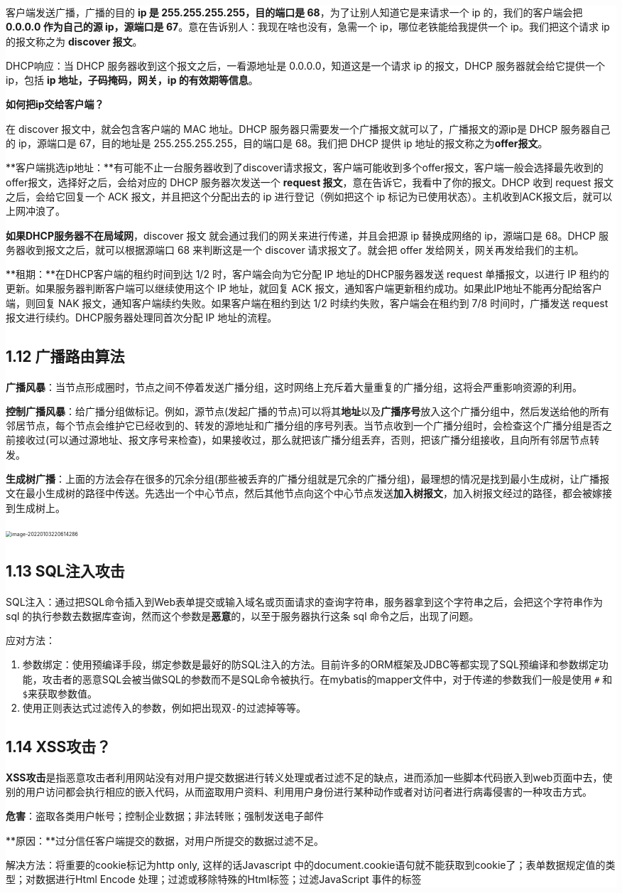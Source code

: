 客户端发送广播，广播的目的 **ip 是 255.255.255.255，目的端口是 68**，为了让别人知道它是来请求一个 ip 的，我们的客户端会把 **0.0.0.0 作为自己的源 ip，源端口是 67**。意在告诉别人：我现在啥也没有，急需一个 ip，哪位老铁能给我提供一个 ip。我们把这个请求 ip 的报文称之为 **discover 报文**。

DHCP响应：当 DHCP 服务器收到这个报文之后，一看源地址是 0.0.0.0，知道这是一个请求 ip 的报文，DHCP 服务器就会给它提供一个 ip，包括 **ip 地址，子码掩码，网关，ip 的有效期等信息**。

**如何把ip交给客户端？**

在 discover 报文中，就会包含客户端的 MAC 地址。DHCP 服务器只需要发一个广播报文就可以了，广播报文的源ip是 DHCP 服务器自己的 ip，源端口是 67，目的地址是 255.255.255.255，目的端口是 68。我们把 DHCP 提供 ip 地址的报文称之为**offer报文**。

**客户端挑选ip地址：**有可能不止一台服务器收到了discover请求报文，客户端可能收到多个offer报文，客户端一般会选择最先收到的offer报文，选择好之后，会给对应的 DHCP 服务器次发送一个 **request 报文**，意在告诉它，我看中了你的报文。DHCP 收到 request 报文之后，会给它回复一个 ACK 报文，并且把这个分配出去的 ip 进行登记（例如把这个 ip 标记为已使用状态）。主机收到ACK报文后，就可以上网冲浪了。

**如果DHCP服务器不在局域网**，discover 报文 就会通过我们的网关来进行传递，并且会把源 ip 替换成网络的 ip，源端口是 68。DHCP 服务器收到报文之后，就可以根据源端口 68 来判断这是一个 discover 请求报文了。就会把 offer 发给网关，网关再发给我们的主机。

**租期：**在DHCP客户端的租约时间到达 1/2 时，客户端会向为它分配 IP 地址的DHCP服务器发送 request 单播报文，以进行 IP 租约的更新。如果服务器判断客户端可以继续使用这个 IP 地址，就回复 ACK 报文，通知客户端更新租约成功。如果此IP地址不能再分配给客户端，则回复 NAK 报文，通知客户端续约失败。如果客户端在租约到达 1/2 时续约失败，客户端会在租约到 7/8 时间时，广播发送 request 报文进行续约。DHCP服务器处理同首次分配 IP 地址的流程。

## 1.12 广播路由算法

**广播风暴**：当节点形成圈时，节点之间不停着发送广播分组，这时网络上充斥着大量重复的广播分组，这将会严重影响资源的利用。

**控制广播风暴**：给广播分组做标记。例如，源节点(发起广播的节点)可以将其**地址**以及**广播序号**放入这个广播分组中，然后发送给他的所有邻居节点，每个节点会维护它已经收到的、转发的源地址和广播分组的序号列表。当节点收到一个广播分组时，会检查这个广播分组是否之前接收过(可以通过源地址、报文序号来检查)，如果接收过，那么就把该广播分组丢弃，否则，把该广播分组接收，且向所有邻居节点转发。

**生成树广播**：上面的方法会存在很多的冗余分组(那些被丢弃的广播分组就是冗余的广播分组)，最理想的情况是找到最小生成树，让广播报文在最小生成树的路径中传送。先选出一个中心节点，然后其他节点向这个中心节点发送**加入树报文**，加入树报文经过的路径，都会被嫁接到生成树上。

<img src="https://shuaidi-picture-1257337429.cos.ap-guangzhou.myqcloud.com/picture/image-20220103220614286.png" alt="image-20220103220614286" style="zoom:50%;" />

## 1.13 SQL注入攻击

SQL注入：通过把SQL命令插入到Web表单提交或输入域名或页面请求的查询字符串，服务器拿到这个字符串之后，会把这个字符串作为 sql 的执行参数去数据库查询，然而这个参数是**恶意**的，以至于服务器执行这条 sql 命令之后，出现了问题。

应对方法：

1. 参数绑定：使用预编译手段，绑定参数是最好的防SQL注入的方法。目前许多的ORM框架及JDBC等都实现了SQL预编译和参数绑定功能，攻击者的恶意SQL会被当做SQL的参数而不是SQL命令被执行。在mybatis的mapper文件中，对于传递的参数我们一般是使用 `#` 和`$`来获取参数值。
2.  使用正则表达式过滤传入的参数，例如把出现双`-`的过滤掉等等。

## 1.14 XSS攻击？

**XSS攻击**是指恶意攻击者利用网站没有对用户提交数据进行转义处理或者过滤不足的缺点，进而添加一些脚本代码嵌入到web页面中去，使别的用户访问都会执行相应的嵌入代码，从而盗取用户资料、利用用户身份进行某种动作或者对访问者进行病毒侵害的一种攻击方式。

**危害**：盗取各类用户帐号；控制企业数据；非法转账；强制发送电子邮件

**原因：**过分信任客户端提交的数据，对用户所提交的数据过滤不足。

解决方法：将重要的cookie标记为http only, 这样的话Javascript 中的document.cookie语句就不能获取到cookie了；表单数据规定值的类型；对数据进行Html Encode 处理；过滤或移除特殊的Html标签；过滤JavaScript 事件的标签
